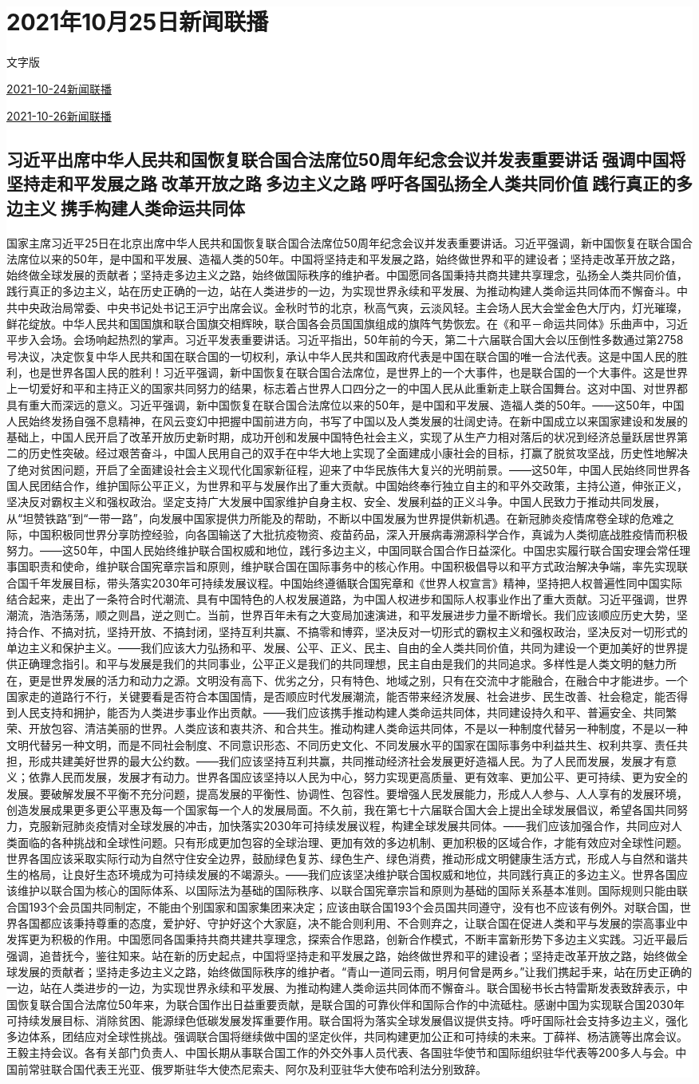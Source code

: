 







# 2021年10月25日新闻联播
 文字版








[2021-10-24新闻联播](/xinwenlianbo/20211024)


[2021-10-26新闻联播](/xinwenlianbo/20211026)





## 习近平出席中华人民共和国恢复联合国合法席位50周年纪念会议并发表重要讲话 强调中国将坚持走和平发展之路 改革开放之路 多边主义之路 呼吁各国弘扬全人类共同价值 践行真正的多边主义 携手构建人类命运共同体


国家主席习近平25日在北京出席中华人民共和国恢复联合国合法席位50周年纪念会议并发表重要讲话。习近平强调，新中国恢复在联合国合法席位以来的50年，是中国和平发展、造福人类的50年。中国将坚持走和平发展之路，始终做世界和平的建设者；坚持走改革开放之路，始终做全球发展的贡献者；坚持走多边主义之路，始终做国际秩序的维护者。中国愿同各国秉持共商共建共享理念，弘扬全人类共同价值，践行真正的多边主义，站在历史正确的一边，站在人类进步的一边，为实现世界永续和平发展、为推动构建人类命运共同体而不懈奋斗。中共中央政治局常委、中央书记处书记王沪宁出席会议。金秋时节的北京，秋高气爽，云淡风轻。主会场人民大会堂金色大厅内，灯光璀璨，鲜花绽放。中华人民共和国国旗和联合国旗交相辉映，联合国各会员国国旗组成的旗阵气势恢宏。在《和平－命运共同体》乐曲声中，习近平步入会场。会场响起热烈的掌声。习近平发表重要讲话。习近平指出，50年前的今天，第二十六届联合国大会以压倒性多数通过第2758号决议，决定恢复中华人民共和国在联合国的一切权利，承认中华人民共和国政府代表是中国在联合国的唯一合法代表。这是中国人民的胜利，也是世界各国人民的胜利！习近平强调，新中国恢复在联合国合法席位，是世界上的一个大事件，也是联合国的一个大事件。这是世界上一切爱好和平和主持正义的国家共同努力的结果，标志着占世界人口四分之一的中国人民从此重新走上联合国舞台。这对中国、对世界都具有重大而深远的意义。习近平强调，新中国恢复在联合国合法席位以来的50年，是中国和平发展、造福人类的50年。——这50年，中国人民始终发扬自强不息精神，在风云变幻中把握中国前进方向，书写了中国以及人类发展的壮阔史诗。在新中国成立以来国家建设和发展的基础上，中国人民开启了改革开放历史新时期，成功开创和发展中国特色社会主义，实现了从生产力相对落后的状况到经济总量跃居世界第二的历史性突破。经过艰苦奋斗，中国人民用自己的双手在中华大地上实现了全面建成小康社会的目标，打赢了脱贫攻坚战，历史性地解决了绝对贫困问题，开启了全面建设社会主义现代化国家新征程，迎来了中华民族伟大复兴的光明前景。——这50年，中国人民始终同世界各国人民团结合作，维护国际公平正义，为世界和平与发展作出了重大贡献。中国始终奉行独立自主的和平外交政策，主持公道，伸张正义，坚决反对霸权主义和强权政治。坚定支持广大发展中国家维护自身主权、安全、发展利益的正义斗争。中国人民致力于推动共同发展，从“坦赞铁路”到“一带一路”，向发展中国家提供力所能及的帮助，不断以中国发展为世界提供新机遇。在新冠肺炎疫情席卷全球的危难之际，中国积极同世界分享防控经验，向各国输送了大批抗疫物资、疫苗药品，深入开展病毒溯源科学合作，真诚为人类彻底战胜疫情而积极努力。——这50年，中国人民始终维护联合国权威和地位，践行多边主义，中国同联合国合作日益深化。中国忠实履行联合国安理会常任理事国职责和使命，维护联合国宪章宗旨和原则，维护联合国在国际事务中的核心作用。中国积极倡导以和平方式政治解决争端，率先实现联合国千年发展目标，带头落实2030年可持续发展议程。中国始终遵循联合国宪章和《世界人权宣言》精神，坚持把人权普遍性同中国实际结合起来，走出了一条符合时代潮流、具有中国特色的人权发展道路，为中国人权进步和国际人权事业作出了重大贡献。习近平强调，世界潮流，浩浩荡荡，顺之则昌，逆之则亡。当前，世界百年未有之大变局加速演进，和平发展进步力量不断增长。我们应该顺应历史大势，坚持合作、不搞对抗，坚持开放、不搞封闭，坚持互利共赢、不搞零和博弈，坚决反对一切形式的霸权主义和强权政治，坚决反对一切形式的单边主义和保护主义。——我们应该大力弘扬和平、发展、公平、正义、民主、自由的全人类共同价值，共同为建设一个更加美好的世界提供正确理念指引。和平与发展是我们的共同事业，公平正义是我们的共同理想，民主自由是我们的共同追求。多样性是人类文明的魅力所在，更是世界发展的活力和动力之源。文明没有高下、优劣之分，只有特色、地域之别，只有在交流中才能融合，在融合中才能进步。一个国家走的道路行不行，关键要看是否符合本国国情，是否顺应时代发展潮流，能否带来经济发展、社会进步、民生改善、社会稳定，能否得到人民支持和拥护，能否为人类进步事业作出贡献。——我们应该携手推动构建人类命运共同体，共同建设持久和平、普遍安全、共同繁荣、开放包容、清洁美丽的世界。人类应该和衷共济、和合共生。推动构建人类命运共同体，不是以一种制度代替另一种制度，不是以一种文明代替另一种文明，而是不同社会制度、不同意识形态、不同历史文化、不同发展水平的国家在国际事务中利益共生、权利共享、责任共担，形成共建美好世界的最大公约数。——我们应该坚持互利共赢，共同推动经济社会发展更好造福人民。为了人民而发展，发展才有意义；依靠人民而发展，发展才有动力。世界各国应该坚持以人民为中心，努力实现更高质量、更有效率、更加公平、更可持续、更为安全的发展。要破解发展不平衡不充分问题，提高发展的平衡性、协调性、包容性。要增强人民发展能力，形成人人参与、人人享有的发展环境，创造发展成果更多更公平惠及每一个国家每一个人的发展局面。不久前，我在第七十六届联合国大会上提出全球发展倡议，希望各国共同努力，克服新冠肺炎疫情对全球发展的冲击，加快落实2030年可持续发展议程，构建全球发展共同体。——我们应该加强合作，共同应对人类面临的各种挑战和全球性问题。只有形成更加包容的全球治理、更加有效的多边机制、更加积极的区域合作，才能有效应对全球性问题。世界各国应该采取实际行动为自然守住安全边界，鼓励绿色复苏、绿色生产、绿色消费，推动形成文明健康生活方式，形成人与自然和谐共生的格局，让良好生态环境成为可持续发展的不竭源头。——我们应该坚决维护联合国权威和地位，共同践行真正的多边主义。世界各国应该维护以联合国为核心的国际体系、以国际法为基础的国际秩序、以联合国宪章宗旨和原则为基础的国际关系基本准则。国际规则只能由联合国193个会员国共同制定，不能由个别国家和国家集团来决定；应该由联合国193个会员国共同遵守，没有也不应该有例外。对联合国，世界各国都应该秉持尊重的态度，爱护好、守护好这个大家庭，决不能合则利用、不合则弃之，让联合国在促进人类和平与发展的崇高事业中发挥更为积极的作用。中国愿同各国秉持共商共建共享理念，探索合作思路，创新合作模式，不断丰富新形势下多边主义实践。习近平最后强调，追昔抚今，鉴往知来。站在新的历史起点，中国将坚持走和平发展之路，始终做世界和平的建设者；坚持走改革开放之路，始终做全球发展的贡献者；坚持走多边主义之路，始终做国际秩序的维护者。“青山一道同云雨，明月何曾是两乡。”让我们携起手来，站在历史正确的一边，站在人类进步的一边，为实现世界永续和平发展、为推动构建人类命运共同体而不懈奋斗。联合国秘书长古特雷斯发表致辞表示，中国恢复联合国合法席位50年来，为联合国作出日益重要贡献，是联合国的可靠伙伴和国际合作的中流砥柱。感谢中国为实现联合国2030年可持续发展目标、消除贫困、能源绿色低碳发展发挥重要作用。联合国将为落实全球发展倡议提供支持。呼吁国际社会支持多边主义，强化多边体系，团结应对全球性挑战。强调联合国将继续做中国的坚定伙伴，共同构建更加公正和可持续的未来。丁薛祥、杨洁篪等出席会议。王毅主持会议。各有关部门负责人、中国长期从事联合国工作的外交外事人员代表、各国驻华使节和国际组织驻华代表等200多人与会。中国前常驻联合国代表王光亚、俄罗斯驻华大使杰尼索夫、阿尔及利亚驻华大使布哈利法分别致辞。

